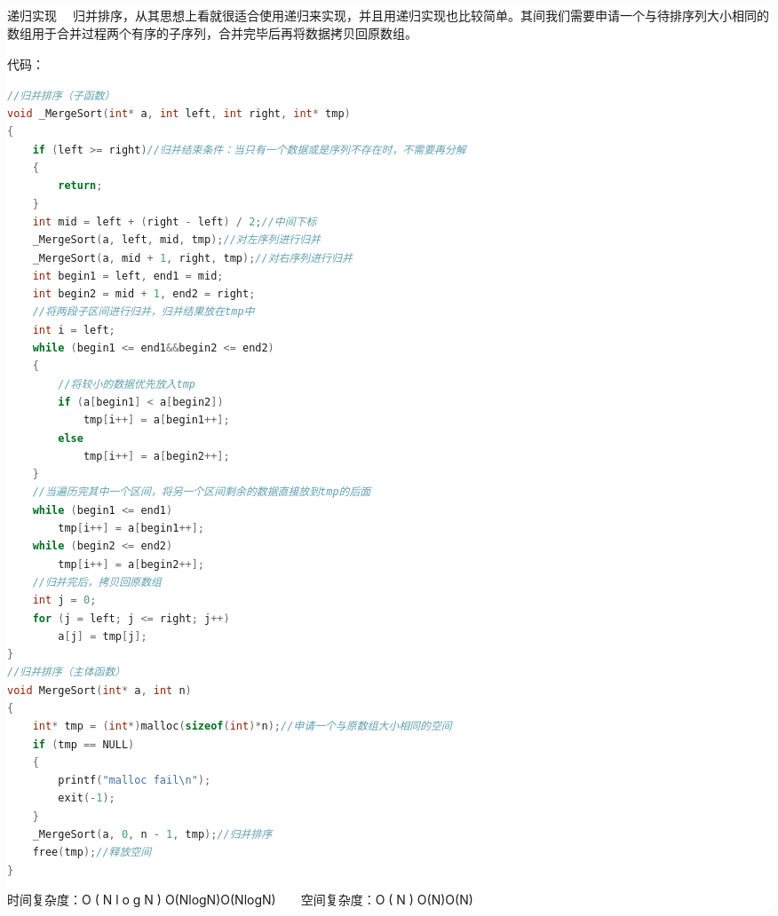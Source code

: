 
递归实现
 归并排序，从其思想上看就很适合使用递归来实现，并且用递归实现也比较简单。其间我们需要申请一个与待排序列大小相同的数组用于合并过程两个有序的子序列，合并完毕后再将数据拷贝回原数组。

代码：
``` C++
//归并排序（子函数）
void _MergeSort(int* a, int left, int right, int* tmp)
{
	if (left >= right)//归并结束条件：当只有一个数据或是序列不存在时，不需要再分解
	{
		return;
	}
	int mid = left + (right - left) / 2;//中间下标
	_MergeSort(a, left, mid, tmp);//对左序列进行归并
	_MergeSort(a, mid + 1, right, tmp);//对右序列进行归并
	int begin1 = left, end1 = mid;
	int begin2 = mid + 1, end2 = right;
	//将两段子区间进行归并，归并结果放在tmp中
	int i = left;
	while (begin1 <= end1&&begin2 <= end2)
	{
		//将较小的数据优先放入tmp
		if (a[begin1] < a[begin2])
			tmp[i++] = a[begin1++];
		else
			tmp[i++] = a[begin2++];
	}
	//当遍历完其中一个区间，将另一个区间剩余的数据直接放到tmp的后面
	while (begin1 <= end1)
		tmp[i++] = a[begin1++];
	while (begin2 <= end2)
		tmp[i++] = a[begin2++];
	//归并完后，拷贝回原数组
	int j = 0;
	for (j = left; j <= right; j++)
		a[j] = tmp[j];
}
//归并排序（主体函数）
void MergeSort(int* a, int n)
{
	int* tmp = (int*)malloc(sizeof(int)*n);//申请一个与原数组大小相同的空间
	if (tmp == NULL)
	{
		printf("malloc fail\n");
		exit(-1);
	}
	_MergeSort(a, 0, n - 1, tmp);//归并排序
	free(tmp);//释放空间
}
```
时间复杂度：O ( N l o g N ) O(NlogN)O(NlogN)  空间复杂度：O ( N ) O(N)O(N)
